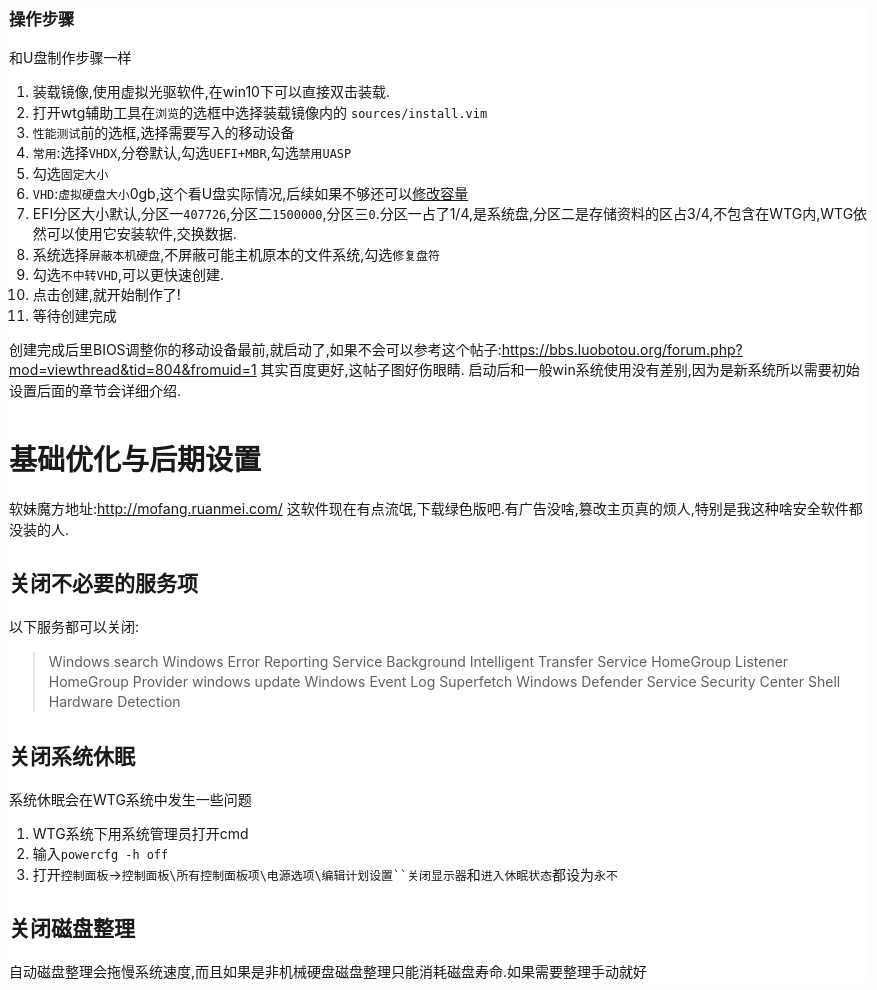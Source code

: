 ### 操作步骤
和U盘制作步骤一样

1. 装载镜像,使用虚拟光驱软件,在win10下可以直接双击装载.
2. 打开wtg辅助工具在`浏览`的选框中选择装载镜像内的 `sources/install.vim`
3. `性能测试`前的选框,选择需要写入的移动设备
4. `常用`:选择`VHDX`,分卷默认,勾选`UEFI+MBR`,勾选`禁用UASP`
5. 勾选`固定大小`
5. `VHD`:`虚拟硬盘大小`0gb,这个看U盘实际情况,后续如果不够还可以[修改容量](#jump4)
6. EFI分区大小默认,分区一`407726`,分区二`1500000`,分区三`0`.分区一占了1/4,是系统盘,分区二是存储资料的区占3/4,不包含在WTG内,WTG依然可以使用它安装软件,交换数据.
6. 系统选择`屏蔽本机硬盘`,不屏蔽可能主机原本的文件系统,勾选`修复盘符`
7. 勾选`不中转VHD`,可以更快速创建.
7. 点击创建,就开始制作了!
8. 等待创建完成

创建完成后里BIOS调整你的移动设备最前,就启动了,如果不会可以参考这个帖子:https://bbs.luobotou.org/forum.php?mod=viewthread&tid=804&fromuid=1
其实百度更好,这帖子图好伤眼睛.
启动后和一般win系统使用没有差别,因为是新系统所以需要初始设置后面的章节会详细介绍.

# 基础优化与后期设置
软妹魔方地址:http://mofang.ruanmei.com/
这软件现在有点流氓,下载绿色版吧.有广告没啥,篡改主页真的烦人,特别是我这种啥安全软件都没装的人.

## 关闭不必要的服务项 
以下服务都可以关闭:

> Windows search
> Windows Error Reporting Service
> Background Intelligent Transfer Service
> HomeGroup Listener
> HomeGroup Provider
> windows update
> Windows Event Log
> Superfetch
> Windows Defender Service
> Security Center
> Shell Hardware Detection

## 关闭系统休眠
系统休眠会在WTG系统中发生一些问题

1. WTG系统下用系统管理员打开cmd
2. 输入`powercfg -h off`
3. 打开`控制面板`->`控制面板\所有控制面板项\电源选项\编辑计划设置``关闭显示器`和`进入休眠状态`都设为`永不`

## 关闭磁盘整理
自动磁盘整理会拖慢系统速度,而且如果是非机械硬盘磁盘整理只能消耗磁盘寿命.如果需要整理手动就好
